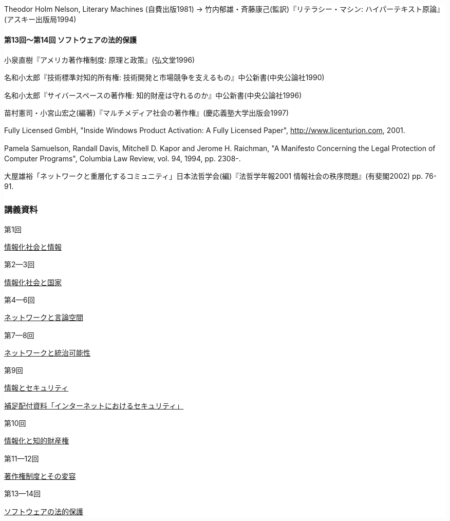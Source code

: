 Theodor Holm Nelson, Literary Machines (自費出版1981) → 竹内郁雄・斉藤康己(監訳)『リテラシー・マシン: ハイパーテキスト原論』(アスキー出版局1994)

#### 第13回〜第14回 ソフトウェアの法的保護

小泉直樹『アメリカ著作権制度: 原理と政策』(弘文堂1996)

名和小太郎『技術標準対知的所有権: 技術開発と市場競争を支えるもの』中公新書(中央公論社1990)

名和小太郎『サイバースペースの著作権: 知的財産は守れるのか』中公新書(中央公論社1996)

苗村憲司・小宮山宏之(編著)『マルチメディア社会の著作権』(慶応義塾大学出版会1997)

Fully Licensed GmbH, "Inside Windows Product Activation: A Fully Licensed Paper", http://www.licenturion.com, 2001.

Pamela Samuelson, Randall Davis, Mitchell D. Kapor and Jerome H. Raichman, "A Manifesto Concerning the Legal Protection of Computer Programs", Columbia Law Review, vol. 94, 1994, pp. 2308-.

大屋雄裕「ネットワークと重層化するコミュニティ」日本法哲学会(編)『法哲学年報2001 情報社会の秩序問題』(有斐閣2002) pp. 76-91.

### 講義資料

第1回


[情報化社会と情報](/files/6/notes01.pdf) 

第2—3回


[情報化社会と国家](/files/6/notes02.pdf) 

第4—6回


[ネットワークと言論空間](/files/6/notes03.pdf) 

第7—8回


[ネットワークと統治可能性](/files/6/notes04.pdf) 

第9回


[情報とセキュリティ](/files/6/notes05.pdf) 


[補足配付資料「インターネットにおけるセキュリティ」](/files/6/notes09.pdf) 

第10回


[情報化と知的財産権](/files/6/notes06.pdf) 

第11—12回


[著作権制度とその変容](/files/6/notes07.pdf) 

第13—14回


[ソフトウェアの法的保護](/files/6/notes08.pdf) 
